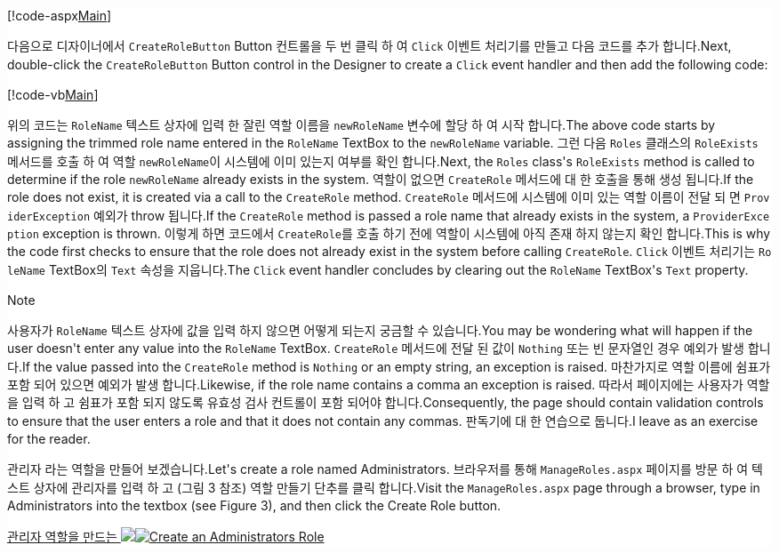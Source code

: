 [!code-aspx[Main](creating-and-managing-roles-vb/samples/sample6.aspx)]

<span data-ttu-id="01215-222">다음으로 디자이너에서 `CreateRoleButton` Button 컨트롤을 두 번 클릭 하 여 `Click` 이벤트 처리기를 만들고 다음 코드를 추가 합니다.</span><span class="sxs-lookup"><span data-stu-id="01215-222">Next, double-click the `CreateRoleButton` Button control in the Designer to create a `Click` event handler and then add the following code:</span></span>

[!code-vb[Main](creating-and-managing-roles-vb/samples/sample7.vb)]

<span data-ttu-id="01215-223">위의 코드는 `RoleName` 텍스트 상자에 입력 한 잘린 역할 이름을 `newRoleName` 변수에 할당 하 여 시작 합니다.</span><span class="sxs-lookup"><span data-stu-id="01215-223">The above code starts by assigning the trimmed role name entered in the `RoleName` TextBox to the `newRoleName` variable.</span></span> <span data-ttu-id="01215-224">그런 다음 `Roles` 클래스의 `RoleExists` 메서드를 호출 하 여 역할 `newRoleName`이 시스템에 이미 있는지 여부를 확인 합니다.</span><span class="sxs-lookup"><span data-stu-id="01215-224">Next, the `Roles` class's `RoleExists` method is called to determine if the role `newRoleName` already exists in the system.</span></span> <span data-ttu-id="01215-225">역할이 없으면 `CreateRole` 메서드에 대 한 호출을 통해 생성 됩니다.</span><span class="sxs-lookup"><span data-stu-id="01215-225">If the role does not exist, it is created via a call to the `CreateRole` method.</span></span> <span data-ttu-id="01215-226">`CreateRole` 메서드에 시스템에 이미 있는 역할 이름이 전달 되 면 `ProviderException` 예외가 throw 됩니다.</span><span class="sxs-lookup"><span data-stu-id="01215-226">If the `CreateRole` method is passed a role name that already exists in the system, a `ProviderException` exception is thrown.</span></span> <span data-ttu-id="01215-227">이렇게 하면 코드에서 `CreateRole`를 호출 하기 전에 역할이 시스템에 아직 존재 하지 않는지 확인 합니다.</span><span class="sxs-lookup"><span data-stu-id="01215-227">This is why the code first checks to ensure that the role does not already exist in the system before calling `CreateRole`.</span></span> <span data-ttu-id="01215-228">`Click` 이벤트 처리기는 `RoleName` TextBox의 `Text` 속성을 지웁니다.</span><span class="sxs-lookup"><span data-stu-id="01215-228">The `Click` event handler concludes by clearing out the `RoleName` TextBox's `Text` property.</span></span>

> [!NOTE]
> <span data-ttu-id="01215-229">사용자가 `RoleName` 텍스트 상자에 값을 입력 하지 않으면 어떻게 되는지 궁금할 수 있습니다.</span><span class="sxs-lookup"><span data-stu-id="01215-229">You may be wondering what will happen if the user doesn't enter any value into the `RoleName` TextBox.</span></span> <span data-ttu-id="01215-230">`CreateRole` 메서드에 전달 된 값이 `Nothing` 또는 빈 문자열인 경우 예외가 발생 합니다.</span><span class="sxs-lookup"><span data-stu-id="01215-230">If the value passed into the `CreateRole` method is `Nothing` or an empty string, an exception is raised.</span></span> <span data-ttu-id="01215-231">마찬가지로 역할 이름에 쉼표가 포함 되어 있으면 예외가 발생 합니다.</span><span class="sxs-lookup"><span data-stu-id="01215-231">Likewise, if the role name contains a comma an exception is raised.</span></span> <span data-ttu-id="01215-232">따라서 페이지에는 사용자가 역할을 입력 하 고 쉼표가 포함 되지 않도록 유효성 검사 컨트롤이 포함 되어야 합니다.</span><span class="sxs-lookup"><span data-stu-id="01215-232">Consequently, the page should contain validation controls to ensure that the user enters a role and that it does not contain any commas.</span></span> <span data-ttu-id="01215-233">판독기에 대 한 연습으로 둡니다.</span><span class="sxs-lookup"><span data-stu-id="01215-233">I leave as an exercise for the reader.</span></span>

<span data-ttu-id="01215-234">관리자 라는 역할을 만들어 보겠습니다.</span><span class="sxs-lookup"><span data-stu-id="01215-234">Let's create a role named Administrators.</span></span> <span data-ttu-id="01215-235">브라우저를 통해 `ManageRoles.aspx` 페이지를 방문 하 여 텍스트 상자에 관리자를 입력 하 고 (그림 3 참조) 역할 만들기 단추를 클릭 합니다.</span><span class="sxs-lookup"><span data-stu-id="01215-235">Visit the `ManageRoles.aspx` page through a browser, type in Administrators into the textbox (see Figure 3), and then click the Create Role button.</span></span>

<span data-ttu-id="01215-236">[관리자 역할을 만드는 ![](creating-and-managing-roles-vb/_static/image8.png)](creating-and-managing-roles-vb/_static/image7.png)</span><span class="sxs-lookup"><span data-stu-id="01215-236">[![Create an Administrators Role](creating-and-managing-roles-vb/_static/image8.png)](creating-and-managing-roles-vb/_static/image7.png)</span></span>
